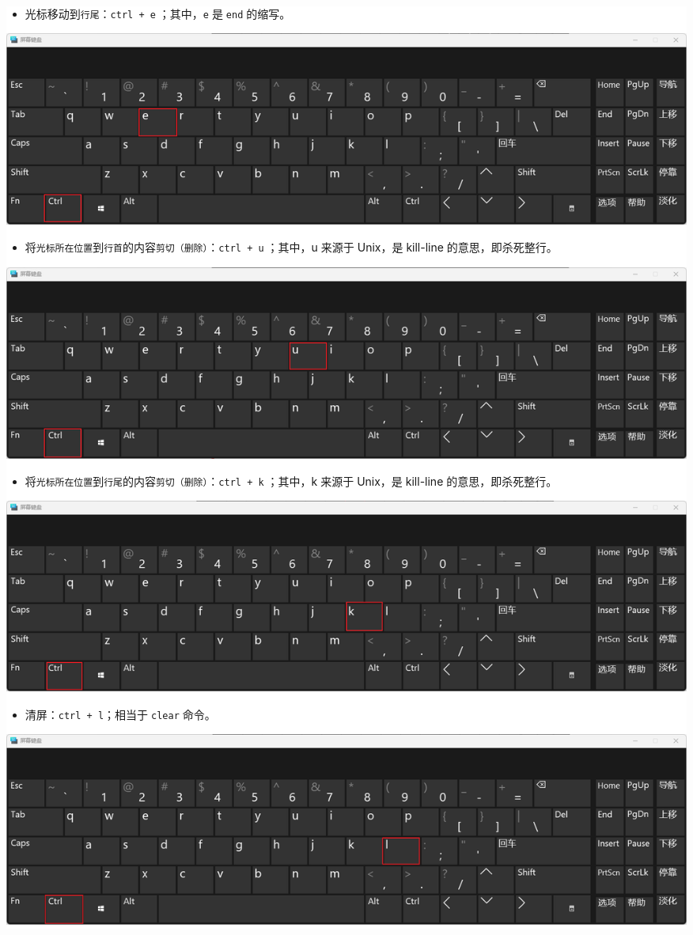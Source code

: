* 光标移动到`行尾`：`ctrl + e` ；其中，`e` 是 `end` 的缩写。

![image-20240120053407526](./assets/17.png)

* 将`光标所在位置`到`行首`的内容`剪切（删除）`：`ctrl + u` ；其中，u 来源于 Unix，是 kill-line 的意思，即杀死整行。

![image-20240120055132541](./assets/18.png)

* 将`光标所在位置`到`行尾`的内容`剪切（删除）`：`ctrl + k` ；其中，k 来源于 Unix，是 kill-line 的意思，即杀死整行。

![image-20240120110630113](./assets/19.png)

* 清屏：`ctrl + l`；相当于 `clear` 命令。

![image-20240120110801878](./assets/20.png)
